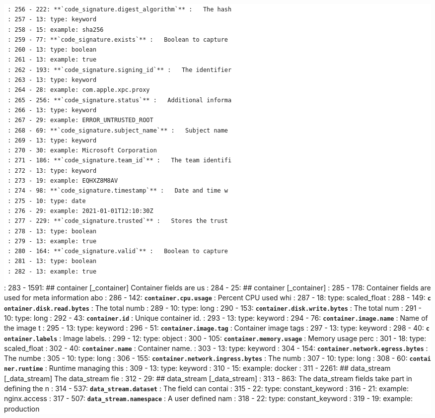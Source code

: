      : 256 - 222: **`code_signature.digest_algorithm`** :   The hash
     : 257 - 13: type: keyword
     : 258 - 15: example: sha256
     : 259 - 77: **`code_signature.exists`** :   Boolean to capture
     : 260 - 13: type: boolean
     : 261 - 13: example: true
     : 262 - 193: **`code_signature.signing_id`** :   The identifier
     : 263 - 13: type: keyword
     : 264 - 28: example: com.apple.xpc.proxy
     : 265 - 256: **`code_signature.status`** :   Additional informa
     : 266 - 13: type: keyword
     : 267 - 29: example: ERROR_UNTRUSTED_ROOT
     : 268 - 69: **`code_signature.subject_name`** :   Subject name
     : 269 - 13: type: keyword
     : 270 - 30: example: Microsoft Corporation
     : 271 - 186: **`code_signature.team_id`** :   The team identifi
     : 272 - 13: type: keyword
     : 273 - 19: example: EQHXZ8M8AV
     : 274 - 98: **`code_signature.timestamp`** :   Date and time w
     : 275 - 10: type: date
     : 276 - 29: example: 2021-01-01T12:10:30Z
     : 277 - 229: **`code_signature.trusted`** :   Stores the trust 
     : 278 - 13: type: boolean
     : 279 - 13: example: true
     : 280 - 164: **`code_signature.valid`** :   Boolean to capture 
     : 281 - 13: type: boolean
     : 282 - 13: example: true
   : 283 - 1591: ## container [_container]  Container fields are us
     : 284 - 25: ## container [_container]
     : 285 - 178: Container fields are used for meta information abo
     : 286 - 142: **`container.cpu.usage`** :   Percent CPU used whi
     : 287 - 18: type: scaled_float
     : 288 - 149: **`container.disk.read.bytes`** :   The total numb
     : 289 - 10: type: long
     : 290 - 153: **`container.disk.write.bytes`** :   The total num
     : 291 - 10: type: long
     : 292 - 43: **`container.id`** :   Unique container id.
     : 293 - 13: type: keyword
     : 294 - 76: **`container.image.name`** :   Name of the image t
     : 295 - 13: type: keyword
     : 296 - 51: **`container.image.tag`** :   Container image tags
     : 297 - 13: type: keyword
     : 298 - 40: **`container.labels`** :   Image labels.
     : 299 - 12: type: object
     : 300 - 105: **`container.memory.usage`** :   Memory usage perc
     : 301 - 18: type: scaled_float
     : 302 - 40: **`container.name`** :   Container name.
     : 303 - 13: type: keyword
     : 304 - 154: **`container.network.egress.bytes`** :   The numbe
     : 305 - 10: type: long
     : 306 - 155: **`container.network.ingress.bytes`** :   The numb
     : 307 - 10: type: long
     : 308 - 60: **`container.runtime`** :   Runtime managing this 
     : 309 - 13: type: keyword
     : 310 - 15: example: docker
   : 311 - 2261: ## data_stream [_data_stream]  The data_stream fie
     : 312 - 29: ## data_stream [_data_stream]
     : 313 - 863: The data_stream fields take part in defining the n
     : 314 - 537: **`data_stream.dataset`** :   The field can contai
     : 315 - 22: type: constant_keyword
     : 316 - 21: example: nginx.access
     : 317 - 507: **`data_stream.namespace`** :   A user defined nam
     : 318 - 22: type: constant_keyword
     : 319 - 19: example: production